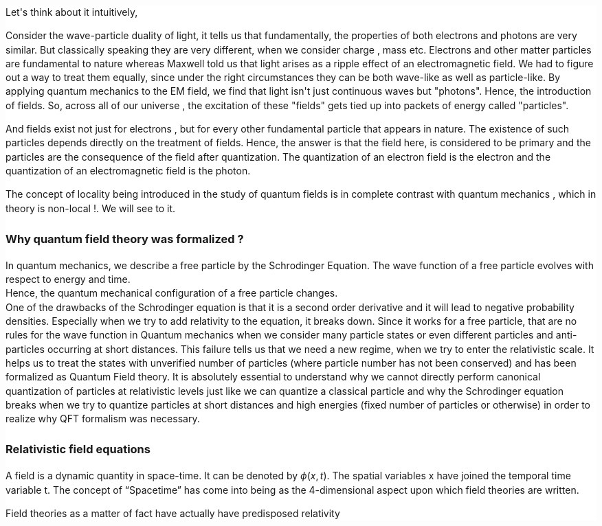 Let's think about it intuitively,

Consider the wave-particle duality of light, it tells us that fundamentally, the properties of both electrons and photons are very similar. But classically speaking they are very different, when we consider charge , mass etc.
Electrons and other matter particles are fundamental to nature whereas Maxwell told us that light arises as a ripple effect  of an  electromagnetic field. We had to figure out a way to treat them equally, since under the right circumstances they can be both wave-like as well as particle-like.  By applying quantum mechanics to the EM field, we find that light isn't just continuous waves but "photons". Hence, the introduction of fields.  So, across all of our universe , the excitation of these "fields" gets tied up into packets of energy called "particles".


And fields exist not just for electrons , but for every other fundamental particle that appears in nature. The existence of such particles depends directly on the treatment of fields.
Hence, the answer is that the field here,  is considered to be primary and the particles are the consequence of the field after quantization. The quantization of an electron field is the electron and the quantization of an electromagnetic field is the photon.

The concept of locality being introduced in the study of quantum fields is in complete contrast with quantum mechanics , which in theory is non-local !. We will see to it.


### Why quantum field theory was formalized ?


In quantum mechanics, we describe a free particle by the Schrodinger Equation.
The wave function of a free particle evolves with respect to energy and time.  
Hence, the quantum mechanical  configuration of a free particle changes.  
One of the drawbacks of the Schrodinger equation is that it is a second order derivative and it will 
lead to negative probability densities. Especially when we try to add relativity to the equation, it breaks 
down.  Since it works for a free particle, that are no rules for the wave function in Quantum mechanics when
we consider many particle states or even different particles and anti-particles occurring at short distances. 
This failure tells us that we need a new regime, when we try to enter the relativistic scale. 
It helps us to treat the states with unverified number of particles (where particle number has not been conserved) and has been formalized as Quantum Field theory.
It is absolutely essential to understand why we cannot directly perform canonical
quantization of particles at relativistic levels just like we can quantize a classical particle and 
why the Schrodinger equation breaks when we try to quantize particles at short distances and high energies 
(fixed number of particles or otherwise) in order to realize why QFT formalism was necessary.


### Relativistic field equations

A field is a dynamic quantity in space-time. It can be denoted by $\phi(x, t)$. The spatial variables x have joined the temporal time
variable t. The concept of “Spacetime” has come into being as the 4-dimensional
aspect upon which field theories are written.

Field theories as a matter of fact have actually have predisposed relativity
